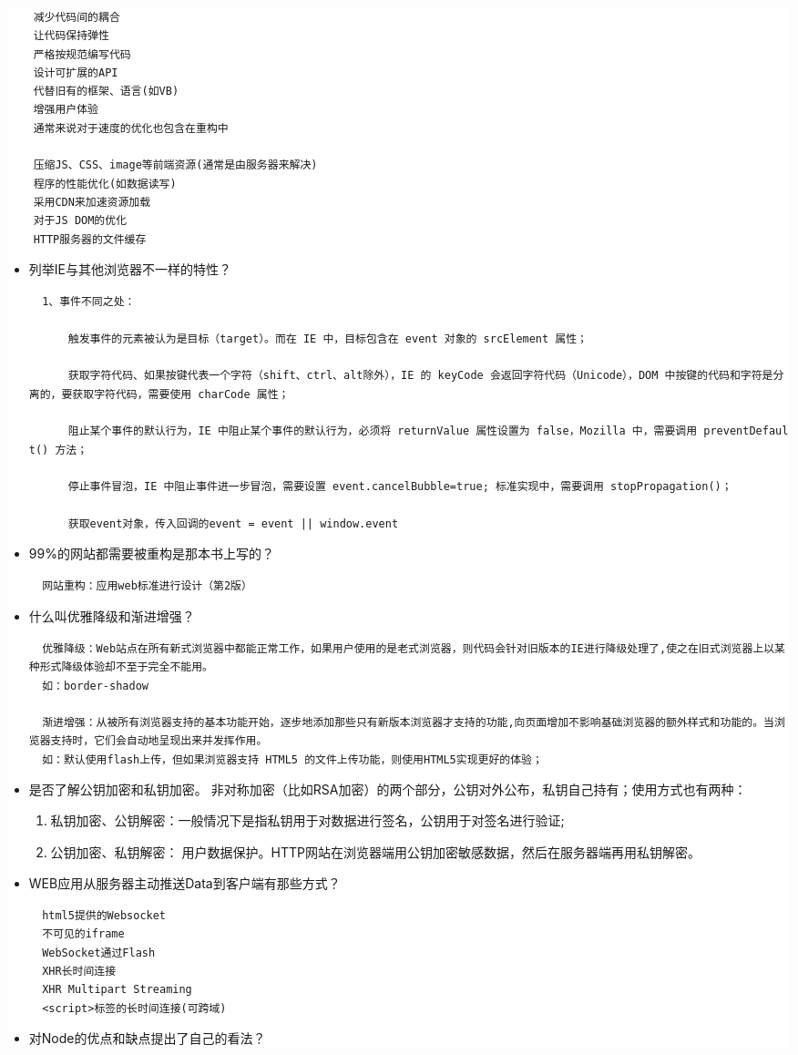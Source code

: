 		减少代码间的耦合
		让代码保持弹性
		严格按规范编写代码
		设计可扩展的API
		代替旧有的框架、语言(如VB)
		增强用户体验
		通常来说对于速度的优化也包含在重构中

		压缩JS、CSS、image等前端资源(通常是由服务器来解决)
		程序的性能优化(如数据读写)
		采用CDN来加速资源加载
		对于JS DOM的优化
		HTTP服务器的文件缓存

- 列举IE与其他浏览器不一样的特性？


		1、事件不同之处：

		   	触发事件的元素被认为是目标（target）。而在 IE 中，目标包含在 event 对象的 srcElement 属性；

			获取字符代码、如果按键代表一个字符（shift、ctrl、alt除外），IE 的 keyCode 会返回字符代码（Unicode），DOM 中按键的代码和字符是分离的，要获取字符代码，需要使用 charCode 属性；

			阻止某个事件的默认行为，IE 中阻止某个事件的默认行为，必须将 returnValue 属性设置为 false，Mozilla 中，需要调用 preventDefault() 方法；

			停止事件冒泡，IE 中阻止事件进一步冒泡，需要设置 event.cancelBubble=true; 标准实现中，需要调用 stopPropagation()；

			获取event对象，传入回调的event = event || window.event


- 99%的网站都需要被重构是那本书上写的？

		网站重构：应用web标准进行设计（第2版）

- 什么叫优雅降级和渐进增强？

		优雅降级：Web站点在所有新式浏览器中都能正常工作，如果用户使用的是老式浏览器，则代码会针对旧版本的IE进行降级处理了,使之在旧式浏览器上以某种形式降级体验却不至于完全不能用。
		如：border-shadow

		渐进增强：从被所有浏览器支持的基本功能开始，逐步地添加那些只有新版本浏览器才支持的功能,向页面增加不影响基础浏览器的额外样式和功能的。当浏览器支持时，它们会自动地呈现出来并发挥作用。
		如：默认使用flash上传，但如果浏览器支持 HTML5 的文件上传功能，则使用HTML5实现更好的体验；

- 是否了解公钥加密和私钥加密。
	非对称加密（比如RSA加密）的两个部分，公钥对外公布，私钥自己持有；使用方式也有两种：
	1. 私钥加密、公钥解密：一般情况下是指私钥用于对数据进行签名，公钥用于对签名进行验证;
	
	2. 公钥加密、私钥解密： 用户数据保护。HTTP网站在浏览器端用公钥加密敏感数据，然后在服务器端再用私钥解密。


- WEB应用从服务器主动推送Data到客户端有那些方式？

		html5提供的Websocket
		不可见的iframe
	    WebSocket通过Flash
	    XHR长时间连接
	    XHR Multipart Streaming
	    <script>标签的长时间连接(可跨域)

- 对Node的优点和缺点提出了自己的看法？
